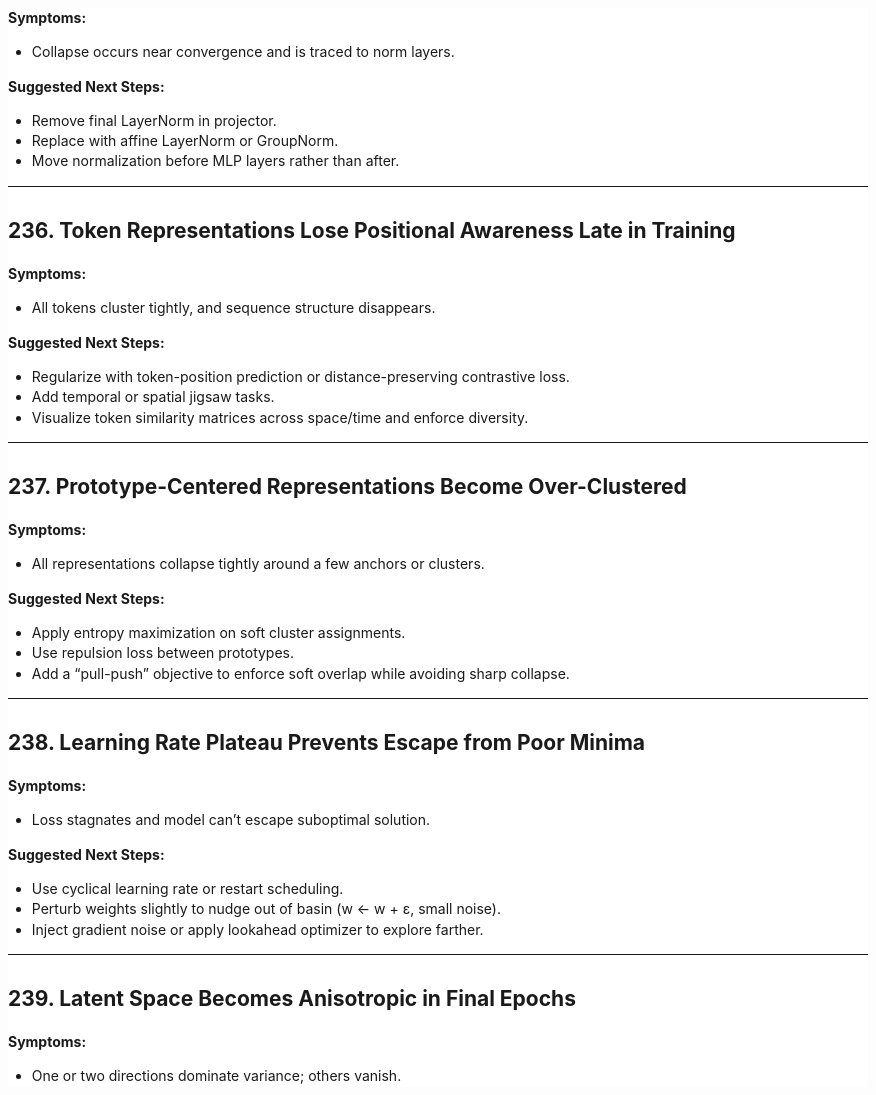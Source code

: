 **Symptoms:**
- Collapse occurs near convergence and is traced to norm layers.

**Suggested Next Steps:**
- Remove final LayerNorm in projector.
- Replace with affine LayerNorm or GroupNorm.
- Move normalization before MLP layers rather than after.

---

## 236. Token Representations Lose Positional Awareness Late in Training

**Symptoms:**
- All tokens cluster tightly, and sequence structure disappears.

**Suggested Next Steps:**
- Regularize with token-position prediction or distance-preserving contrastive loss.
- Add temporal or spatial jigsaw tasks.
- Visualize token similarity matrices across space/time and enforce diversity.

---

## 237. Prototype-Centered Representations Become Over-Clustered

**Symptoms:**
- All representations collapse tightly around a few anchors or clusters.

**Suggested Next Steps:**
- Apply entropy maximization on soft cluster assignments.
- Use repulsion loss between prototypes.
- Add a “pull-push” objective to enforce soft overlap while avoiding sharp collapse.

---

## 238. Learning Rate Plateau Prevents Escape from Poor Minima

**Symptoms:**
- Loss stagnates and model can’t escape suboptimal solution.

**Suggested Next Steps:**
- Use cyclical learning rate or restart scheduling.
- Perturb weights slightly to nudge out of basin (w ← w + ε, small noise).
- Inject gradient noise or apply lookahead optimizer to explore farther.

---

## 239. Latent Space Becomes Anisotropic in Final Epochs

**Symptoms:**
- One or two directions dominate variance; others vanish.
